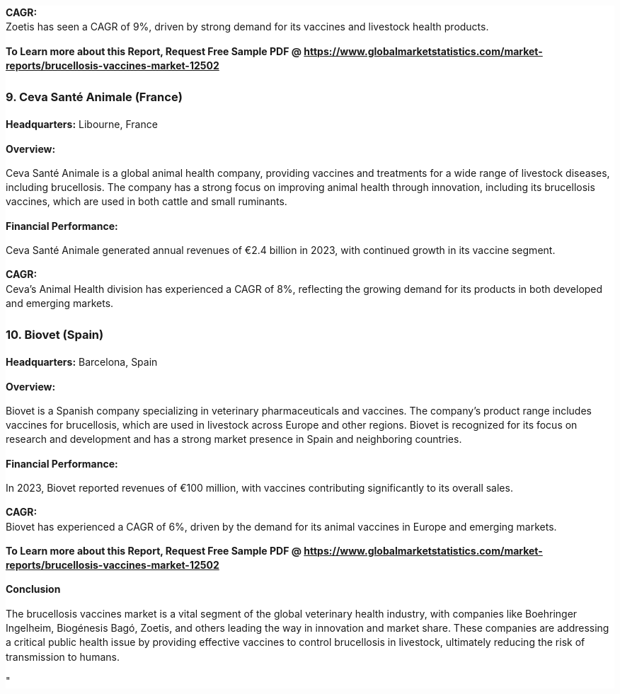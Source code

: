<p class="""" data-start=""8537"" data-end=""8650""><strong data-start=""8537"" data-end=""8546"">CAGR:</strong><br data-start=""8546"" data-end=""8549"" /> Zoetis has seen a CAGR of 9%, driven by strong demand for its vaccines and livestock health products.</p>
<p class="""" data-start=""8537"" data-end=""8650""><strong>To Learn more about this Report, Request Free Sample PDF @&nbsp;<a href=""https://www.globalmarketstatistics.com/market-reports/brucellosis-vaccines-market-12502"">https://www.globalmarketstatistics.com/market-reports/brucellosis-vaccines-market-12502</a></strong></p>
<h3 class="""" data-start=""8657"" data-end=""8695""><strong data-start=""8661"" data-end=""8695"">9. Ceva Sant&eacute; Animale (France)</strong></h3>
<p class="""" data-start=""8697"" data-end=""8731""><strong data-start=""8697"" data-end=""8714"">Headquarters:</strong> Libourne, France</p>
<p class="""" data-start=""8733"" data-end=""8746""><strong data-start=""8733"" data-end=""8746"">Overview:</strong></p>
<p class="""" data-start=""8748"" data-end=""9063"">Ceva Sant&eacute; Animale is a global animal health company, providing vaccines and treatments for a wide range of livestock diseases, including brucellosis. The company has a strong focus on improving animal health through innovation, including its brucellosis vaccines, which are used in both cattle and small ruminants.</p>
<p class="""" data-start=""9065"" data-end=""9091""><strong data-start=""9065"" data-end=""9091"">Financial Performance:</strong></p>
<p class="""" data-start=""9093"" data-end=""9208"">Ceva Sant&eacute; Animale generated annual revenues of &euro;2.4 billion in 2023, with continued growth in its vaccine segment.</p>
<p class="""" data-start=""9210"" data-end=""9368""><strong data-start=""9210"" data-end=""9219"">CAGR:</strong><br data-start=""9219"" data-end=""9222"" /> Ceva&rsquo;s Animal Health division has experienced a CAGR of 8%, reflecting the growing demand for its products in both developed and emerging markets.</p>
<h3 class="""" data-start=""9375"" data-end=""9401""><strong data-start=""9379"" data-end=""9401"">10. Biovet (Spain)</strong></h3>
<p class="""" data-start=""9403"" data-end=""9437""><strong data-start=""9403"" data-end=""9420"">Headquarters:</strong> Barcelona, Spain</p>
<p class="""" data-start=""9439"" data-end=""9452""><strong data-start=""9439"" data-end=""9452"">Overview:</strong></p>
<p class="""" data-start=""9454"" data-end=""9794"">Biovet is a Spanish company specializing in veterinary pharmaceuticals and vaccines. The company&rsquo;s product range includes vaccines for brucellosis, which are used in livestock across Europe and other regions. Biovet is recognized for its focus on research and development and has a strong market presence in Spain and neighboring countries.</p>
<p class="""" data-start=""9796"" data-end=""9822""><strong data-start=""9796"" data-end=""9822"">Financial Performance:</strong></p>
<p class="""" data-start=""9824"" data-end=""9937"">In 2023, Biovet reported revenues of &euro;100 million, with vaccines contributing significantly to its overall sales.</p>
<p class="""" data-start=""9939"" data-end=""10064""><strong data-start=""9939"" data-end=""9948"">CAGR:</strong><br data-start=""9948"" data-end=""9951"" /> Biovet has experienced a CAGR of 6%, driven by the demand for its animal vaccines in Europe and emerging markets.</p>
<p class="""" data-start=""9939"" data-end=""10064""><strong>To Learn more about this Report, Request Free Sample PDF @&nbsp;<a href=""https://www.globalmarketstatistics.com/market-reports/brucellosis-vaccines-market-12502"">https://www.globalmarketstatistics.com/market-reports/brucellosis-vaccines-market-12502</a></strong></p>
<p class="""" data-start=""10071"" data-end=""10085""><strong data-start=""10071"" data-end=""10085"">Conclusion</strong></p>
<p class="""" data-start=""10087"" data-end=""10598"">The brucellosis vaccines market is a vital segment of the global veterinary health industry, with companies like Boehringer Ingelheim, Biog&eacute;nesis Bag&oacute;, Zoetis, and others leading the way in innovation and market share. These companies are addressing a critical public health issue by providing effective vaccines to control brucellosis in livestock, ultimately reducing the risk of transmission to humans.</p>"
